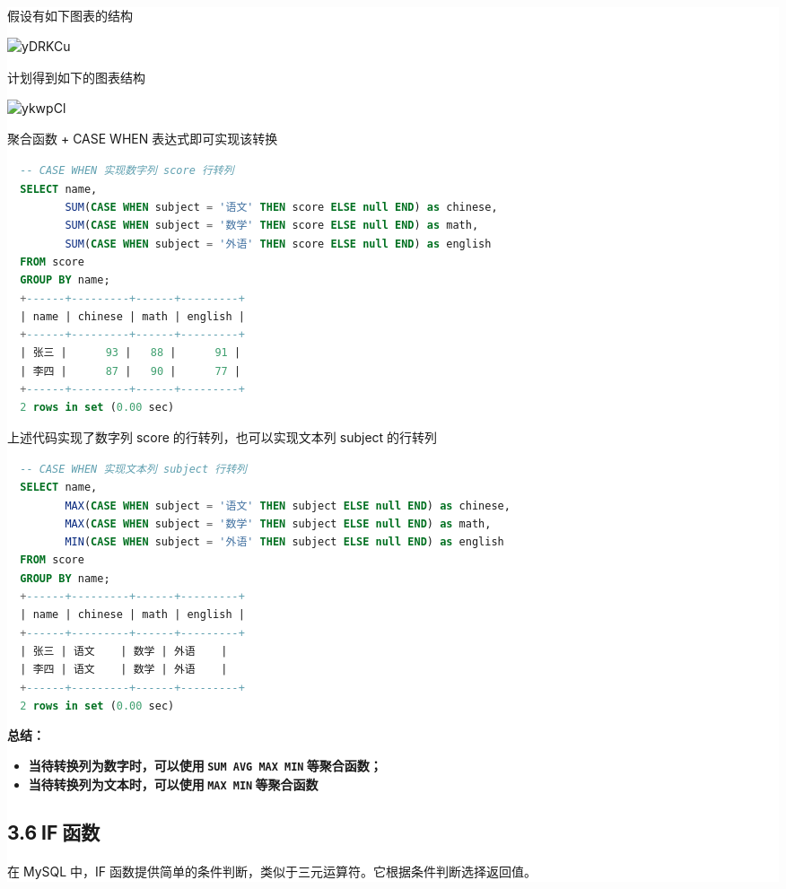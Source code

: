 假设有如下图表的结构

![yDRKCu](https://upiclw.oss-cn-beijing.aliyuncs.com/uPic/yDRKCu.jpg)

计划得到如下的图表结构

![ykwpCl](https://upiclw.oss-cn-beijing.aliyuncs.com/uPic/ykwpCl.jpg)


聚合函数 + CASE WHEN 表达式即可实现该转换

```sql
  -- CASE WHEN 实现数字列 score 行转列
  SELECT name,
         SUM(CASE WHEN subject = '语文' THEN score ELSE null END) as chinese,
         SUM(CASE WHEN subject = '数学' THEN score ELSE null END) as math,
         SUM(CASE WHEN subject = '外语' THEN score ELSE null END) as english
  FROM score
  GROUP BY name;
  +------+---------+------+---------+
  | name | chinese | math | english |
  +------+---------+------+---------+
  | 张三 |      93 |   88 |      91 |
  | 李四 |      87 |   90 |      77 |
  +------+---------+------+---------+
  2 rows in set (0.00 sec)
```

上述代码实现了数字列 score 的行转列，也可以实现文本列 subject 的行转列

```sql
  -- CASE WHEN 实现文本列 subject 行转列
  SELECT name,
         MAX(CASE WHEN subject = '语文' THEN subject ELSE null END) as chinese,
         MAX(CASE WHEN subject = '数学' THEN subject ELSE null END) as math,
         MIN(CASE WHEN subject = '外语' THEN subject ELSE null END) as english
  FROM score
  GROUP BY name;
  +------+---------+------+---------+
  | name | chinese | math | english |
  +------+---------+------+---------+
  | 张三 | 语文    | 数学 | 外语    |
  | 李四 | 语文    | 数学 | 外语    |
  +------+---------+------+---------+
  2 rows in set (0.00 sec)
```

**总结：**

* **当待转换列为数字时，可以使用 `SUM AVG MAX MIN` 等聚合函数；**
* **当待转换列为文本时，可以使用 `MAX MIN` 等聚合函数**

## 3.6 IF 函数

在 MySQL 中，IF 函数提供简单的条件判断，类似于三元运算符。它根据条件判断选择返回值。
